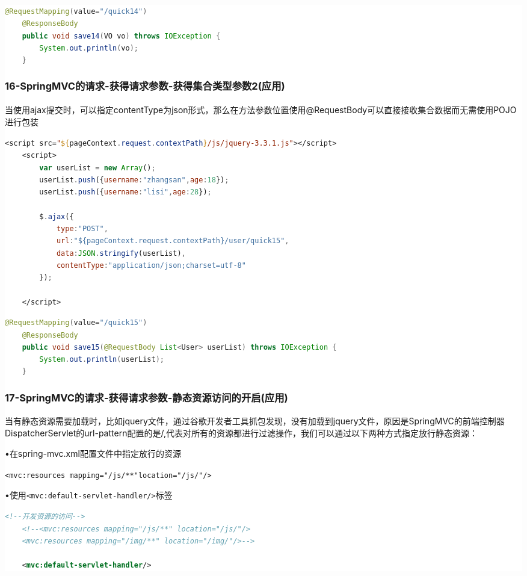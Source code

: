 ```java
@RequestMapping(value="/quick14")
    @ResponseBody
    public void save14(VO vo) throws IOException {
        System.out.println(vo);
    }
```



### 16-SpringMVC的请求-获得请求参数-获得集合类型参数2(应用)

当使用ajax提交时，可以指定contentType为json形式，那么在方法参数位置使用@RequestBody可以直接接收集合数据而无需使用POJO进行包装

```jsp
<script src="${pageContext.request.contextPath}/js/jquery-3.3.1.js"></script>
    <script>
        var userList = new Array();
        userList.push({username:"zhangsan",age:18});
        userList.push({username:"lisi",age:28});

        $.ajax({
            type:"POST",
            url:"${pageContext.request.contextPath}/user/quick15",
            data:JSON.stringify(userList),
            contentType:"application/json;charset=utf-8"
        });

    </script>
```

```java
@RequestMapping(value="/quick15")
    @ResponseBody
    public void save15(@RequestBody List<User> userList) throws IOException {
        System.out.println(userList);
    }
```



### 17-SpringMVC的请求-获得请求参数-静态资源访问的开启(应用)

当有静态资源需要加载时，比如jquery文件，通过谷歌开发者工具抓包发现，没有加载到jquery文件，原因是SpringMVC的前端控制器DispatcherServlet的url-pattern配置的是/,代表对所有的资源都进行过滤操作，我们可以通过以下两种方式指定放行静态资源：

•在spring-mvc.xml配置文件中指定放行的资源

​     `<mvc:resources mapping="/js/**"location="/js/"/> `

•使用`<mvc:default-servlet-handler/>`标签

```xml
<!--开发资源的访问-->
    <!--<mvc:resources mapping="/js/**" location="/js/"/>
    <mvc:resources mapping="/img/**" location="/img/"/>-->

    <mvc:default-servlet-handler/>
```
